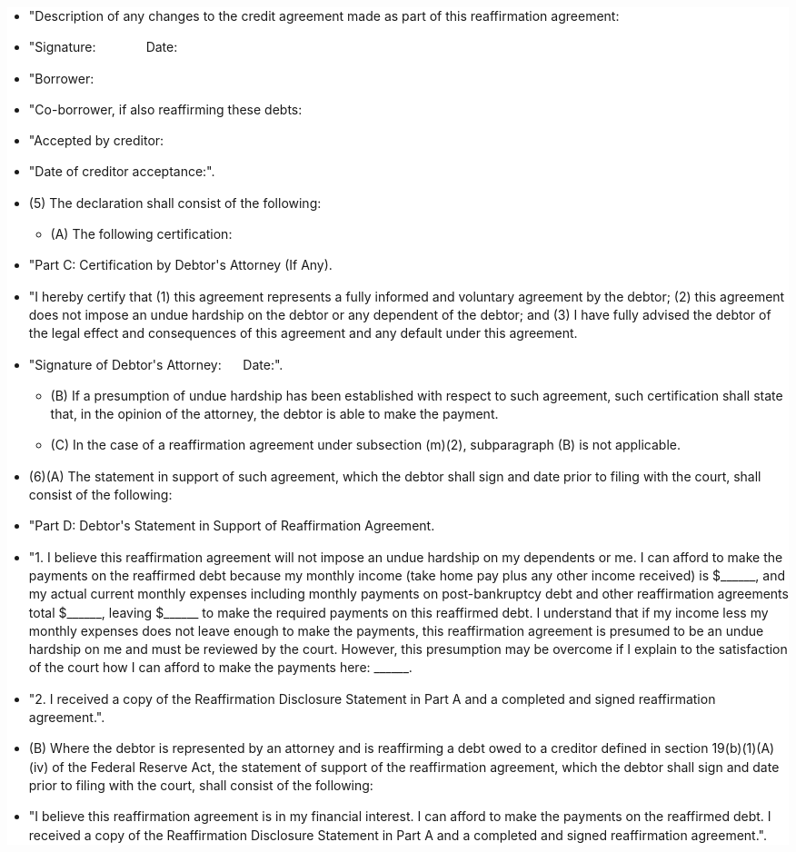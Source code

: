 * "Description of any changes to the credit agreement made as part of this reaffirmation agreement:

* "Signature:&nbsp;&nbsp;&nbsp;&nbsp;&nbsp;&nbsp;&nbsp;&nbsp;&nbsp;&nbsp;&nbsp;&nbsp;&nbsp;&nbsp;Date:

* "Borrower:

* "Co-borrower, if also reaffirming these debts:

* "Accepted by creditor:

* "Date of creditor acceptance:".

* (5) The declaration shall consist of the following:

  * (A) The following certification:


* "Part C: Certification by Debtor's Attorney (If Any).

* "I hereby certify that (1) this agreement represents a fully informed and voluntary agreement by the debtor; (2) this agreement does not impose an undue hardship on the debtor or any dependent of the debtor; and (3) I have fully advised the debtor of the legal effect and consequences of this agreement and any default under this agreement.

* "Signature of Debtor's Attorney:&nbsp;&nbsp;&nbsp;&nbsp;&nbsp;&nbsp;Date:".

  * (B) If a presumption of undue hardship has been established with respect to such agreement, such certification shall state that, in the opinion of the attorney, the debtor is able to make the payment.

  * (C) In the case of a reaffirmation agreement under subsection (m)(2), subparagraph (B) is not applicable.


* (6)(A) The statement in support of such agreement, which the debtor shall sign and date prior to filing with the court, shall consist of the following:

* "Part D: Debtor's Statement in Support of Reaffirmation Agreement.

* "1. I believe this reaffirmation agreement will not impose an undue hardship on my dependents or me. I can afford to make the payments on the reaffirmed debt because my monthly income (take home pay plus any other income received) is $\_\_\_\_\_\_, and my actual current monthly expenses including monthly payments on post-bankruptcy debt and other reaffirmation agreements total $\_\_\_\_\_\_, leaving $\_\_\_\_\_\_ to make the required payments on this reaffirmed debt. I understand that if my income less my monthly expenses does not leave enough to make the payments, this reaffirmation agreement is presumed to be an undue hardship on me and must be reviewed by the court. However, this presumption may be overcome if I explain to the satisfaction of the court how I can afford to make the payments here: \_\_\_\_\_\_.

* "2. I received a copy of the Reaffirmation Disclosure Statement in Part A and a completed and signed reaffirmation agreement.".

* (B) Where the debtor is represented by an attorney and is reaffirming a debt owed to a creditor defined in section 19(b)(1)(A)(iv) of the Federal Reserve Act, the statement of support of the reaffirmation agreement, which the debtor shall sign and date prior to filing with the court, shall consist of the following:

* "I believe this reaffirmation agreement is in my financial interest. I can afford to make the payments on the reaffirmed debt. I received a copy of the Reaffirmation Disclosure Statement in Part A and a completed and signed reaffirmation agreement.".
